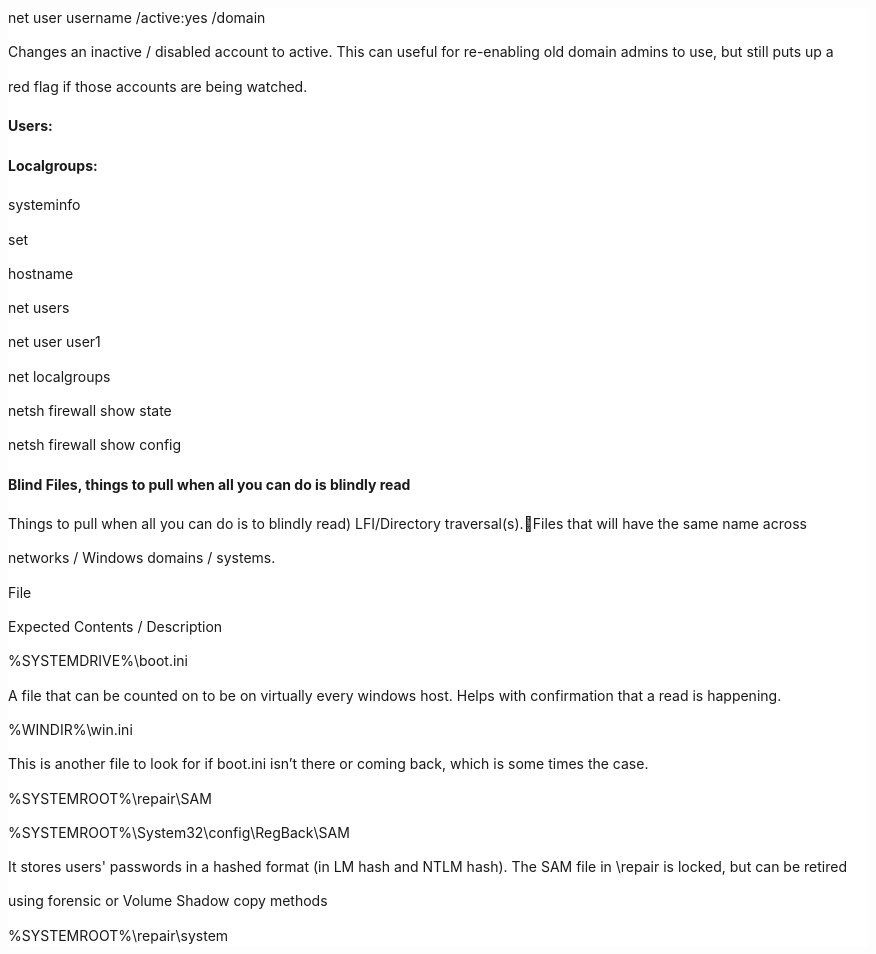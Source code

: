 net user username /active:yes /domain

Changes an inactive / disabled account to active. This can useful for re-enabling old domain admins to use, but still puts up a 

red flag if those accounts are being watched.


#### Users:

#### Localgroups:


systeminfo

set

hostname

net users

net user user1

net localgroups

netsh firewall show state

netsh firewall show config


#### Blind Files, things to pull when all you can do is blindly read

Things to pull when all you can do is to blindly read) LFI/Directory traversal(s).Files that will have the same name across 

networks / Windows domains / systems.

File

Expected Contents / Description

%SYSTEMDRIVE%\boot.ini

A file that can be counted on to be on virtually every windows host. Helps with confirmation that a read is happening.

%WINDIR%\win.ini

This is another file to look for if boot.ini isn’t there or coming back, which is some times the case.

%SYSTEMROOT%\repair\SAM

%SYSTEMROOT%\System32\config\RegBack\SAM

It stores users' passwords in a hashed format (in LM hash and NTLM hash). The SAM file in \repair is locked, but can be retired 

using forensic or Volume Shadow copy methods

%SYSTEMROOT%\repair\system
